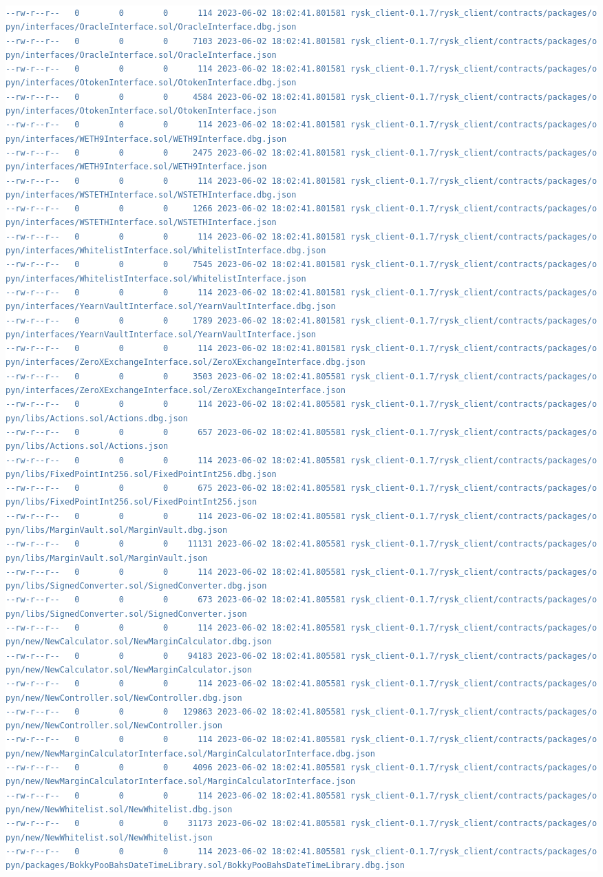 ```diff
--rw-r--r--   0        0        0      114 2023-06-02 18:02:41.801581 rysk_client-0.1.7/rysk_client/contracts/packages/opyn/interfaces/OracleInterface.sol/OracleInterface.dbg.json
--rw-r--r--   0        0        0     7103 2023-06-02 18:02:41.801581 rysk_client-0.1.7/rysk_client/contracts/packages/opyn/interfaces/OracleInterface.sol/OracleInterface.json
--rw-r--r--   0        0        0      114 2023-06-02 18:02:41.801581 rysk_client-0.1.7/rysk_client/contracts/packages/opyn/interfaces/OtokenInterface.sol/OtokenInterface.dbg.json
--rw-r--r--   0        0        0     4584 2023-06-02 18:02:41.801581 rysk_client-0.1.7/rysk_client/contracts/packages/opyn/interfaces/OtokenInterface.sol/OtokenInterface.json
--rw-r--r--   0        0        0      114 2023-06-02 18:02:41.801581 rysk_client-0.1.7/rysk_client/contracts/packages/opyn/interfaces/WETH9Interface.sol/WETH9Interface.dbg.json
--rw-r--r--   0        0        0     2475 2023-06-02 18:02:41.801581 rysk_client-0.1.7/rysk_client/contracts/packages/opyn/interfaces/WETH9Interface.sol/WETH9Interface.json
--rw-r--r--   0        0        0      114 2023-06-02 18:02:41.801581 rysk_client-0.1.7/rysk_client/contracts/packages/opyn/interfaces/WSTETHInterface.sol/WSTETHInterface.dbg.json
--rw-r--r--   0        0        0     1266 2023-06-02 18:02:41.801581 rysk_client-0.1.7/rysk_client/contracts/packages/opyn/interfaces/WSTETHInterface.sol/WSTETHInterface.json
--rw-r--r--   0        0        0      114 2023-06-02 18:02:41.801581 rysk_client-0.1.7/rysk_client/contracts/packages/opyn/interfaces/WhitelistInterface.sol/WhitelistInterface.dbg.json
--rw-r--r--   0        0        0     7545 2023-06-02 18:02:41.801581 rysk_client-0.1.7/rysk_client/contracts/packages/opyn/interfaces/WhitelistInterface.sol/WhitelistInterface.json
--rw-r--r--   0        0        0      114 2023-06-02 18:02:41.801581 rysk_client-0.1.7/rysk_client/contracts/packages/opyn/interfaces/YearnVaultInterface.sol/YearnVaultInterface.dbg.json
--rw-r--r--   0        0        0     1789 2023-06-02 18:02:41.801581 rysk_client-0.1.7/rysk_client/contracts/packages/opyn/interfaces/YearnVaultInterface.sol/YearnVaultInterface.json
--rw-r--r--   0        0        0      114 2023-06-02 18:02:41.801581 rysk_client-0.1.7/rysk_client/contracts/packages/opyn/interfaces/ZeroXExchangeInterface.sol/ZeroXExchangeInterface.dbg.json
--rw-r--r--   0        0        0     3503 2023-06-02 18:02:41.805581 rysk_client-0.1.7/rysk_client/contracts/packages/opyn/interfaces/ZeroXExchangeInterface.sol/ZeroXExchangeInterface.json
--rw-r--r--   0        0        0      114 2023-06-02 18:02:41.805581 rysk_client-0.1.7/rysk_client/contracts/packages/opyn/libs/Actions.sol/Actions.dbg.json
--rw-r--r--   0        0        0      657 2023-06-02 18:02:41.805581 rysk_client-0.1.7/rysk_client/contracts/packages/opyn/libs/Actions.sol/Actions.json
--rw-r--r--   0        0        0      114 2023-06-02 18:02:41.805581 rysk_client-0.1.7/rysk_client/contracts/packages/opyn/libs/FixedPointInt256.sol/FixedPointInt256.dbg.json
--rw-r--r--   0        0        0      675 2023-06-02 18:02:41.805581 rysk_client-0.1.7/rysk_client/contracts/packages/opyn/libs/FixedPointInt256.sol/FixedPointInt256.json
--rw-r--r--   0        0        0      114 2023-06-02 18:02:41.805581 rysk_client-0.1.7/rysk_client/contracts/packages/opyn/libs/MarginVault.sol/MarginVault.dbg.json
--rw-r--r--   0        0        0    11131 2023-06-02 18:02:41.805581 rysk_client-0.1.7/rysk_client/contracts/packages/opyn/libs/MarginVault.sol/MarginVault.json
--rw-r--r--   0        0        0      114 2023-06-02 18:02:41.805581 rysk_client-0.1.7/rysk_client/contracts/packages/opyn/libs/SignedConverter.sol/SignedConverter.dbg.json
--rw-r--r--   0        0        0      673 2023-06-02 18:02:41.805581 rysk_client-0.1.7/rysk_client/contracts/packages/opyn/libs/SignedConverter.sol/SignedConverter.json
--rw-r--r--   0        0        0      114 2023-06-02 18:02:41.805581 rysk_client-0.1.7/rysk_client/contracts/packages/opyn/new/NewCalculator.sol/NewMarginCalculator.dbg.json
--rw-r--r--   0        0        0    94183 2023-06-02 18:02:41.805581 rysk_client-0.1.7/rysk_client/contracts/packages/opyn/new/NewCalculator.sol/NewMarginCalculator.json
--rw-r--r--   0        0        0      114 2023-06-02 18:02:41.805581 rysk_client-0.1.7/rysk_client/contracts/packages/opyn/new/NewController.sol/NewController.dbg.json
--rw-r--r--   0        0        0   129863 2023-06-02 18:02:41.805581 rysk_client-0.1.7/rysk_client/contracts/packages/opyn/new/NewController.sol/NewController.json
--rw-r--r--   0        0        0      114 2023-06-02 18:02:41.805581 rysk_client-0.1.7/rysk_client/contracts/packages/opyn/new/NewMarginCalculatorInterface.sol/MarginCalculatorInterface.dbg.json
--rw-r--r--   0        0        0     4096 2023-06-02 18:02:41.805581 rysk_client-0.1.7/rysk_client/contracts/packages/opyn/new/NewMarginCalculatorInterface.sol/MarginCalculatorInterface.json
--rw-r--r--   0        0        0      114 2023-06-02 18:02:41.805581 rysk_client-0.1.7/rysk_client/contracts/packages/opyn/new/NewWhitelist.sol/NewWhitelist.dbg.json
--rw-r--r--   0        0        0    31173 2023-06-02 18:02:41.805581 rysk_client-0.1.7/rysk_client/contracts/packages/opyn/new/NewWhitelist.sol/NewWhitelist.json
--rw-r--r--   0        0        0      114 2023-06-02 18:02:41.805581 rysk_client-0.1.7/rysk_client/contracts/packages/opyn/packages/BokkyPooBahsDateTimeLibrary.sol/BokkyPooBahsDateTimeLibrary.dbg.json
```